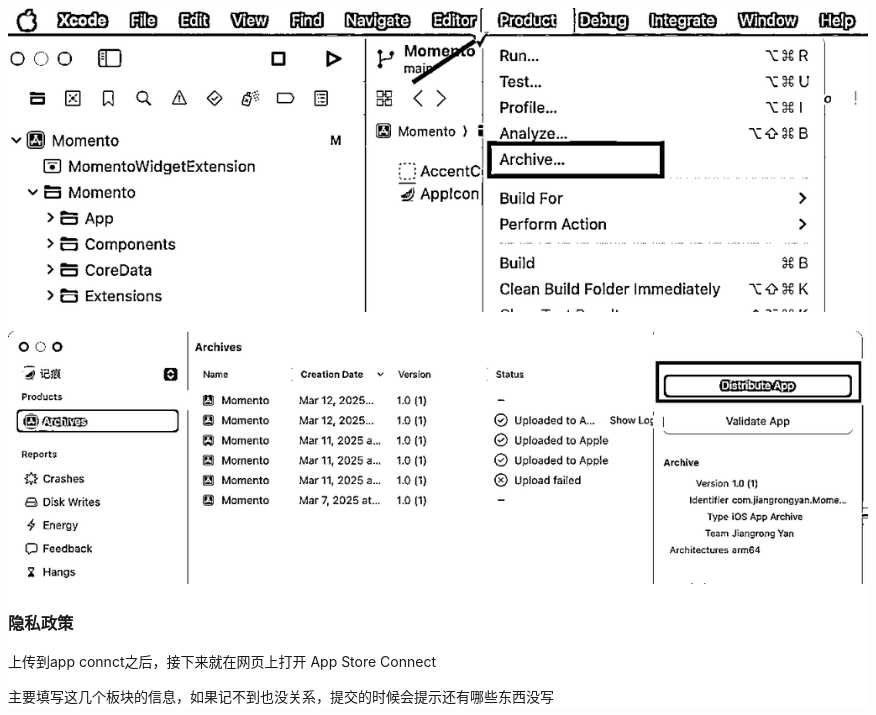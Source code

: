 ![](img/03b1ddc5f8cb7fb3865d48551158d016.png)

![](img/0e0996fdf46a90fd49042285fa1b37ef.png)

### 隐私政策

上传到app connct之后，接下来就在网页上打开 App Store Connect

主要填写这几个板块的信息，如果记不到也没关系，提交的时候会提示还有哪些东西没写
